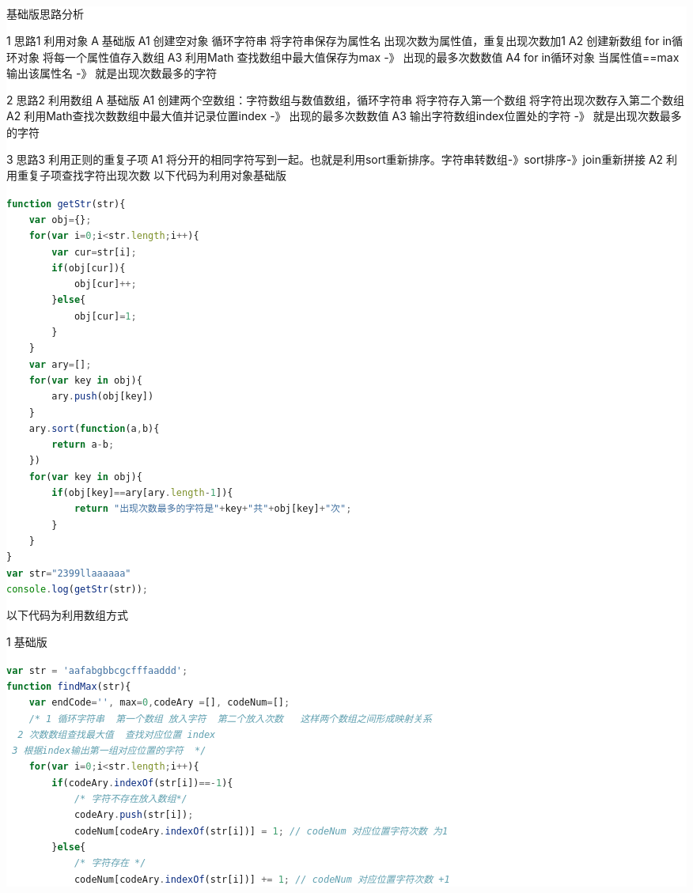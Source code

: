 基础版思路分析

1 思路1 利用对象
A 基础版
A1 创建空对象 循环字符串 将字符串保存为属性名 出现次数为属性值，重复出现次数加1
A2 创建新数组 for in循环对象 将每一个属性值存入数组
A3 利用Math 查找数组中最大值保存为max -》 出现的最多次数数值
A4 for in循环对象 当属性值==max 输出该属性名 -》 就是出现次数最多的字符

2 思路2 利用数组
A 基础版
A1 创建两个空数组：字符数组与数值数组，循环字符串
将字符存入第一个数组 将字符出现次数存入第二个数组
A2 利用Math查找次数数组中最大值并记录位置index -》 出现的最多次数数值
A3 输出字符数组index位置处的字符 -》 就是出现次数最多的字符

3 思路3 利用正则的重复子项
A1 将分开的相同字符写到一起。也就是利用sort重新排序。字符串转数组-》sort排序-》join重新拼接
A2 利用重复子项查找字符出现次数
以下代码为利用对象基础版

```js
function getStr(str){
    var obj={};
    for(var i=0;i<str.length;i++){
        var cur=str[i];
        if(obj[cur]){
            obj[cur]++;
        }else{
            obj[cur]=1;
        }
    }
    var ary=[];
    for(var key in obj){
        ary.push(obj[key])
    }
    ary.sort(function(a,b){
        return a-b;
    })
    for(var key in obj){
        if(obj[key]==ary[ary.length-1]){
            return "出现次数最多的字符是"+key+"共"+obj[key]+"次";
        }
    }
}
var str="2399llaaaaaa"
console.log(getStr(str));
```

以下代码为利用数组方式

1 基础版
```js
var str = 'aafabgbbcgcfffaaddd';
function findMax(str){
    var endCode='', max=0,codeAry =[], codeNum=[];
    /* 1 循环字符串  第一个数组 放入字符  第二个放入次数   这样两个数组之间形成映射关系
  2 次数数组查找最大值  查找对应位置 index  
 3 根据index输出第一组对应位置的字符  */
    for(var i=0;i<str.length;i++){
        if(codeAry.indexOf(str[i])==-1){
            /* 字符不存在放入数组*/
            codeAry.push(str[i]);
            codeNum[codeAry.indexOf(str[i])] = 1; // codeNum 对应位置字符次数 为1
        }else{
            /* 字符存在 */
            codeNum[codeAry.indexOf(str[i])] += 1; // codeNum 对应位置字符次数 +1
```